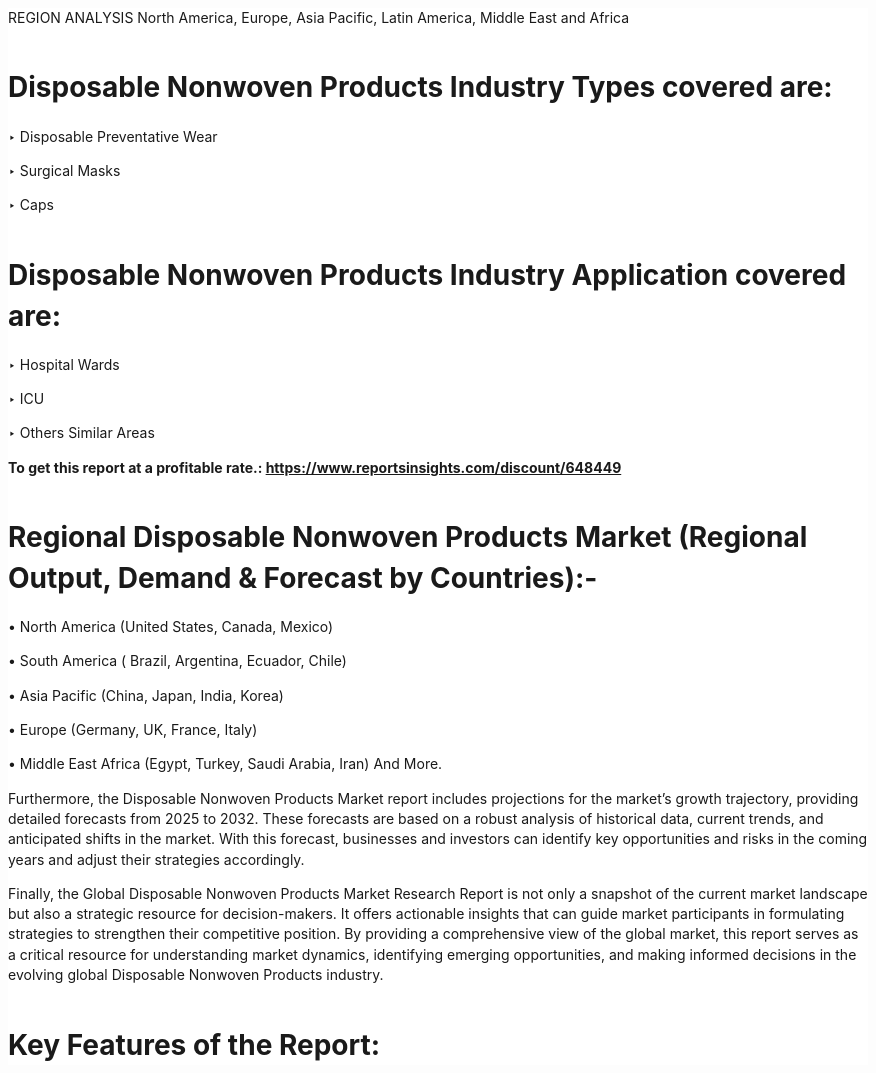 <td>REGION ANALYSIS</td>
<td>North America, Europe, Asia Pacific, Latin America, Middle East and Africa</td>
</tr>
</table>

# <strong>Disposable Nonwoven Products Industry Types covered are:</strong>

‣ Disposable Preventative Wear

‣ Surgical Masks

‣ Caps

# <strong>Disposable Nonwoven Products Industry Application covered are:</strong>

‣ Hospital Wards

‣ ICU

‣ Others Similar Areas

<strong>To get this report at a profitable rate.: <a href=https://www.reportsinsights.com/discount/648449>https://www.reportsinsights.com/discount/648449</a></strong>

# <strong>Regional Disposable Nonwoven Products Market (Regional Output, Demand &amp; Forecast by Countries):-</strong>

• North America (United States, Canada, Mexico)

• South America ( Brazil, Argentina, Ecuador, Chile)

• Asia Pacific (China, Japan, India, Korea)

• Europe (Germany, UK, France, Italy)

• Middle East Africa (Egypt, Turkey, Saudi Arabia, Iran) And More.

Furthermore, the Disposable Nonwoven Products Market report includes projections for the market’s growth trajectory, providing detailed forecasts from 2025 to 2032. These forecasts are based on a robust analysis of historical data, current trends, and anticipated shifts in the market. With this forecast, businesses and investors can identify key opportunities and risks in the coming years and adjust their strategies accordingly.

Finally, the Global Disposable Nonwoven Products Market Research Report is not only a snapshot of the current market landscape but also a strategic resource for decision-makers. It offers actionable insights that can guide market participants in formulating strategies to strengthen their competitive position. By providing a comprehensive view of the global market, this report serves as a critical resource for understanding market dynamics, identifying emerging opportunities, and making informed decisions in the evolving global Disposable Nonwoven Products industry.

# <strong>Key Features of the Report:</strong>
